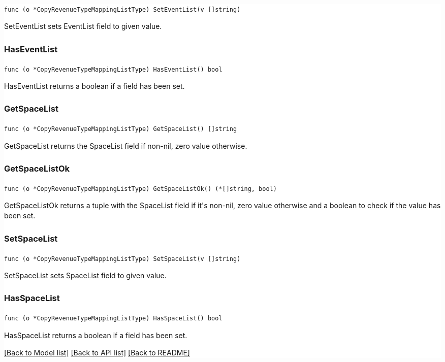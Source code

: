 `func (o *CopyRevenueTypeMappingListType) SetEventList(v []string)`

SetEventList sets EventList field to given value.

### HasEventList

`func (o *CopyRevenueTypeMappingListType) HasEventList() bool`

HasEventList returns a boolean if a field has been set.

### GetSpaceList

`func (o *CopyRevenueTypeMappingListType) GetSpaceList() []string`

GetSpaceList returns the SpaceList field if non-nil, zero value otherwise.

### GetSpaceListOk

`func (o *CopyRevenueTypeMappingListType) GetSpaceListOk() (*[]string, bool)`

GetSpaceListOk returns a tuple with the SpaceList field if it's non-nil, zero value otherwise
and a boolean to check if the value has been set.

### SetSpaceList

`func (o *CopyRevenueTypeMappingListType) SetSpaceList(v []string)`

SetSpaceList sets SpaceList field to given value.

### HasSpaceList

`func (o *CopyRevenueTypeMappingListType) HasSpaceList() bool`

HasSpaceList returns a boolean if a field has been set.


[[Back to Model list]](../README.md#documentation-for-models) [[Back to API list]](../README.md#documentation-for-api-endpoints) [[Back to README]](../README.md)



